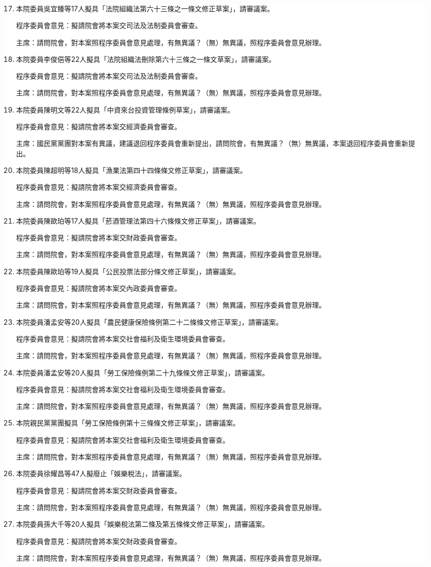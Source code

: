 17. 本院委員吳宜臻等17人擬具「法院組織法第六十三條之一條文修正草案」，請審議案。

    程序委員會意見：擬請院會將本案交司法及法制委員會審查。

    主席：請問院會，對本案照程序委員會意見處理，有無異議？（無）無異議，照程序委員會意見辦理。

18. 本院委員李俊俋等22人擬具「法院組織法刪除第六十三條之一條文草案」，請審議案。

    程序委員會意見：擬請院會將本案交司法及法制委員會審查。

    主席：請問院會，對本案照程序委員會意見處理，有無異議？（無）無異議，照程序委員會意見辦理。

19. 本院委員陳明文等22人擬具「中資來台投資管理條例草案」，請審議案。

    程序委員會意見：擬請院會將本案交經濟委員會審查。

    主席：國民黨黨團對本案有異議，建議退回程序委員會重新提出，請問院會，有無異議？（無）無異議，本案退回程序委員會重新提出。

20. 本院委員陳超明等18人擬具「漁業法第四十四條條文修正草案」，請審議案。

    程序委員會意見：擬請院會將本案交經濟委員會審查。

    主席：請問院會，對本案照程序委員會意見處理，有無異議？（無）無異議，照程序委員會意見辦理。

21. 本院委員陳歐珀等17人擬具「菸酒管理法第四十六條條文修正草案」，請審議案。

    程序委員會意見：擬請院會將本案交財政委員會審查。

    主席：請問院會，對本案照程序委員會意見處理，有無異議？（無）無異議，照程序委員會意見辦理。

22. 本院委員陳歐珀等19人擬具「公民投票法部分條文修正草案」，請審議案。

    程序委員會意見：擬請院會將本案交內政委員會審查。

    主席：請問院會，對本案照程序委員會意見處理，有無異議？（無）無異議，照程序委員會意見辦理。

23. 本院委員潘孟安等20人擬具「農民健康保險條例第二十二條條文修正草案」，請審議案。

    程序委員會意見：擬請院會將本案交社會福利及衛生環境委員會審查。

    主席：請問院會，對本案照程序委員會意見處理，有無異議？（無）無異議，照程序委員會意見辦理。

24. 本院委員潘孟安等20人擬具「勞工保險條例第二十九條條文修正草案」，請審議案。

    程序委員會意見：擬請院會將本案交社會福利及衛生環境委員會審查。

    主席：請問院會，對本案照程序委員會意見處理，有無異議？（無）無異議，照程序委員會意見辦理。

25. 本院親民黨黨團擬具「勞工保險條例第十三條條文修正草案」，請審議案。

    程序委員會意見：擬請院會將本案交社會福利及衛生環境委員會審查。

    主席：請問院會，對本案照程序委員會意見處理，有無異議？（無）無異議，照程序委員會意見辦理。

26. 本院委員徐耀昌等47人擬廢止「娛樂稅法」，請審議案。

    程序委員會意見：擬請院會將本案交財政委員會審查。

    主席：請問院會，對本案照程序委員會意見處理，有無異議？（無）無異議，照程序委員會意見辦理。

27. 本院委員孫大千等20人擬具「娛樂稅法第二條及第五條條文修正草案」，請審議案。

    程序委員會意見：擬請院會將本案交財政委員會審查。

    主席：請問院會，對本案照程序委員會意見處理，有無異議？（無）無異議，照程序委員會意見辦理。
